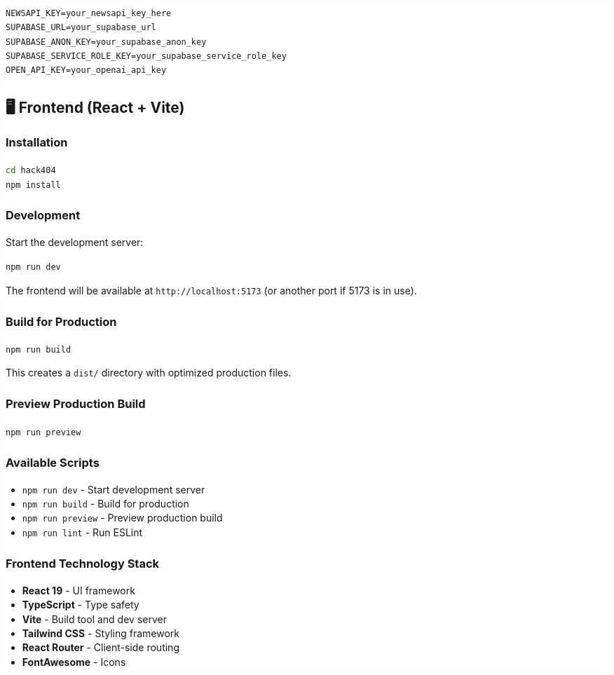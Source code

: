```env
NEWSAPI_KEY=your_newsapi_key_here
SUPABASE_URL=your_supabase_url
SUPABASE_ANON_KEY=your_supabase_anon_key
SUPABASE_SERVICE_ROLE_KEY=your_supabase_service_role_key
OPEN_API_KEY=your_openai_api_key
```

## 🖥️ Frontend (React + Vite)

### Installation

```bash
cd hack404
npm install
```

### Development

Start the development server:

```bash
npm run dev
```

The frontend will be available at `http://localhost:5173` (or another port if 5173 is in use).

### Build for Production

```bash
npm run build
```

This creates a `dist/` directory with optimized production files.

### Preview Production Build

```bash
npm run preview
```

### Available Scripts

- `npm run dev` - Start development server
- `npm run build` - Build for production
- `npm run preview` - Preview production build
- `npm run lint` - Run ESLint

### Frontend Technology Stack

- **React 19** - UI framework
- **TypeScript** - Type safety
- **Vite** - Build tool and dev server
- **Tailwind CSS** - Styling framework
- **React Router** - Client-side routing
- **FontAwesome** - Icons
